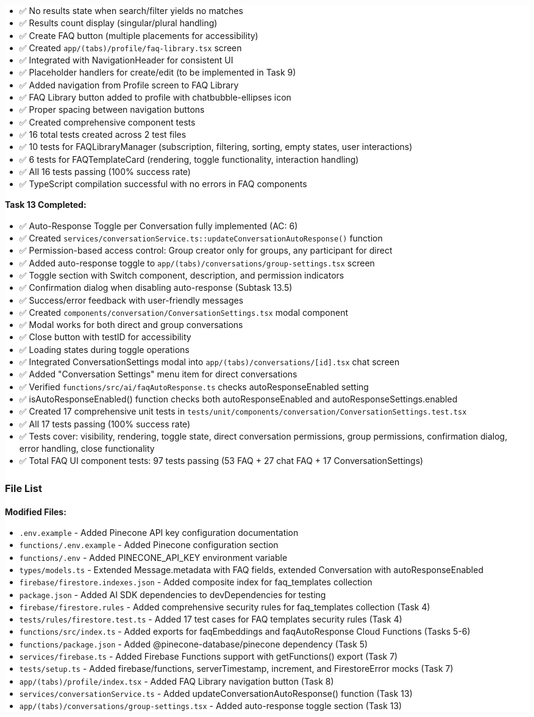 - ✅ No results state when search/filter yields no matches
- ✅ Results count display (singular/plural handling)
- ✅ Create FAQ button (multiple placements for accessibility)
- ✅ Created `app/(tabs)/profile/faq-library.tsx` screen
- ✅ Integrated with NavigationHeader for consistent UI
- ✅ Placeholder handlers for create/edit (to be implemented in Task 9)
- ✅ Added navigation from Profile screen to FAQ Library
- ✅ FAQ Library button added to profile with chatbubble-ellipses icon
- ✅ Proper spacing between navigation buttons
- ✅ Created comprehensive component tests
- ✅ 16 total tests created across 2 test files
- ✅ 10 tests for FAQLibraryManager (subscription, filtering, sorting, empty states, user interactions)
- ✅ 6 tests for FAQTemplateCard (rendering, toggle functionality, interaction handling)
- ✅ All 16 tests passing (100% success rate)
- ✅ TypeScript compilation successful with no errors in FAQ components

**Task 13 Completed:**
- ✅ Auto-Response Toggle per Conversation fully implemented (AC: 6)
- ✅ Created `services/conversationService.ts::updateConversationAutoResponse()` function
- ✅ Permission-based access control: Group creator only for groups, any participant for direct
- ✅ Added auto-response toggle to `app/(tabs)/conversations/group-settings.tsx` screen
- ✅ Toggle section with Switch component, description, and permission indicators
- ✅ Confirmation dialog when disabling auto-response (Subtask 13.5)
- ✅ Success/error feedback with user-friendly messages
- ✅ Created `components/conversation/ConversationSettings.tsx` modal component
- ✅ Modal works for both direct and group conversations
- ✅ Close button with testID for accessibility
- ✅ Loading states during toggle operations
- ✅ Integrated ConversationSettings modal into `app/(tabs)/conversations/[id].tsx` chat screen
- ✅ Added "Conversation Settings" menu item for direct conversations
- ✅ Verified `functions/src/ai/faqAutoResponse.ts` checks autoResponseEnabled setting
- ✅ isAutoResponseEnabled() function checks both autoResponseEnabled and autoResponseSettings.enabled
- ✅ Created 17 comprehensive unit tests in `tests/unit/components/conversation/ConversationSettings.test.tsx`
- ✅ All 17 tests passing (100% success rate)
- ✅ Tests cover: visibility, rendering, toggle state, direct conversation permissions, group permissions, confirmation dialog, error handling, close functionality
- ✅ Total FAQ UI component tests: 97 tests passing (53 FAQ + 27 chat FAQ + 17 ConversationSettings)

### File List

**Modified Files:**
- `.env.example` - Added Pinecone API key configuration documentation
- `functions/.env.example` - Added Pinecone configuration section
- `functions/.env` - Added PINECONE_API_KEY environment variable
- `types/models.ts` - Extended Message.metadata with FAQ fields, extended Conversation with autoResponseEnabled
- `firebase/firestore.indexes.json` - Added composite index for faq_templates collection
- `package.json` - Added AI SDK dependencies to devDependencies for testing
- `firebase/firestore.rules` - Added comprehensive security rules for faq_templates collection (Task 4)
- `tests/rules/firestore.test.ts` - Added 17 test cases for FAQ templates security rules (Task 4)
- `functions/src/index.ts` - Added exports for faqEmbeddings and faqAutoResponse Cloud Functions (Tasks 5-6)
- `functions/package.json` - Added @pinecone-database/pinecone dependency (Task 5)
- `services/firebase.ts` - Added Firebase Functions support with getFunctions() export (Task 7)
- `tests/setup.ts` - Added firebase/functions, serverTimestamp, increment, and FirestoreError mocks (Task 7)
- `app/(tabs)/profile/index.tsx` - Added FAQ Library navigation button (Task 8)
- `services/conversationService.ts` - Added updateConversationAutoResponse() function (Task 13)
- `app/(tabs)/conversations/group-settings.tsx` - Added auto-response toggle section (Task 13)